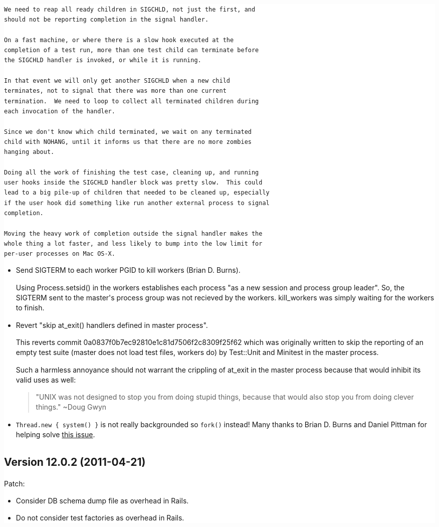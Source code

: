     We need to reap all ready children in SIGCHLD, not just the first, and
    should not be reporting completion in the signal handler.

    On a fast machine, or where there is a slow hook executed at the
    completion of a test run, more than one test child can terminate before
    the SIGCHLD handler is invoked, or while it is running.

    In that event we will only get another SIGCHLD when a new child
    terminates, not to signal that there was more than one current
    termination.  We need to loop to collect all terminated children during
    each invocation of the handler.

    Since we don't know which child terminated, we wait on any terminated
    child with NOHANG, until it informs us that there are no more zombies
    hanging about.

    Doing all the work of finishing the test case, cleaning up, and running
    user hooks inside the SIGCHLD handler block was pretty slow.  This could
    lead to a big pile-up of children that needed to be cleaned up, especially
    if the user hook did something like run another external process to signal
    completion.

    Moving the heavy work of completion outside the signal handler makes the
    whole thing a lot faster, and less likely to bump into the low limit for
    per-user processes on Mac OS-X.

  * Send SIGTERM to each worker PGID to kill workers (Brian D. Burns).

    Using Process.setsid() in the workers establishes each process "as a new
    session and process group leader".  So, the SIGTERM sent to the master's
    process group was not recieved by the workers.  kill_workers was simply
    waiting for the workers to finish.

  * Revert "skip at_exit() handlers defined in master process".

    This reverts commit 0a0837f0b7ec92810e1c81d7506f2c8309f25f62 which was
    originally written to skip the reporting of an empty test suite (master
    does not load test files, workers do) by Test::Unit and Minitest in the
    master process.

    Such a harmless annoyance should not warrant the crippling of at_exit in
    the master process because that would inhibit its valid uses as well:

    > "UNIX was not designed to stop you from doing stupid things, because
    > that would also stop you from doing clever things." ~Doug Gwyn

  * `Thread.new { system() }` is not really backgrounded so `fork()` instead!
    Many thanks to Brian D. Burns and Daniel Pittman for helping solve [this
    issue](https://github.com/sunaku/test-loop/issues/5).

## Version 12.0.2 (2011-04-21)

Patch:

  * Consider DB schema dump file as overhead in Rails.

  * Do not consider test factories as overhead in Rails.
